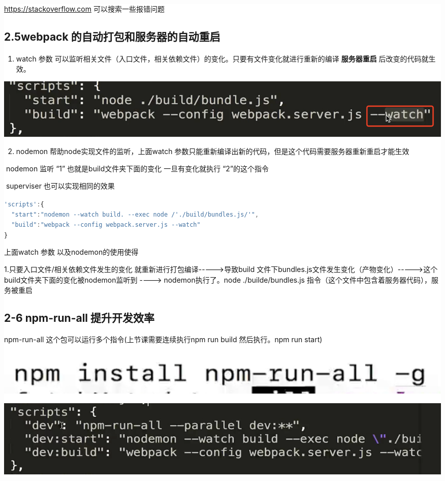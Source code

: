  

https://stackoverflow.com 可以搜索一些报错问题



## 2.5webpack 的自动打包和服务器的自动重启

1. watch 参数 可以监听相关文件（入口文件，相关依赖文件）的变化。只要有文件变化就进行重新的编译 **服务器重启** 后改变的代码就生效。

![image-20210526165040365](assets/watch参数.png)

2. nodemon  帮助node实现文件的监听，上面watch 参数只能重新编译出新的代码，但是这个代码需要服务器重新重启才能生效

​       nodemon 监听 “1” 也就是build文件夹下面的变化 一旦有变化就执行 “2”的这个指令

​	   superviser 也可以实现相同的效果

```js
'scripts':{
  "start":"nodemon --watch build. --exec node /'./build/bundles.js/'",
  "build":"webpack --config webpack.server.js --watch"
}
```

上面watch 参数 以及nodemon的使用使得

1.只要入口文件/相关依赖文件发生的变化 就重新进行打包编译----->导致build 文件下bundles.js文件发生变化（产物变化）----->这个build文件夹下面的变化被nodemon监听到 ----> nodemon执行了。node ./builde/bundles.js 指令（这个文件中包含着服务器代码），服务被重启

## 2-6  npm-run-all 提升开发效率

npm-run-all 这个包可以运行多个指令(上节课需要连续执行npm run build 然后执行。npm run start)

![image-20210526192431651](assets/npm-run-all.png)

![image-20210526192627401](assets/npm-run-all-以及script中指令的命名空间.png)

